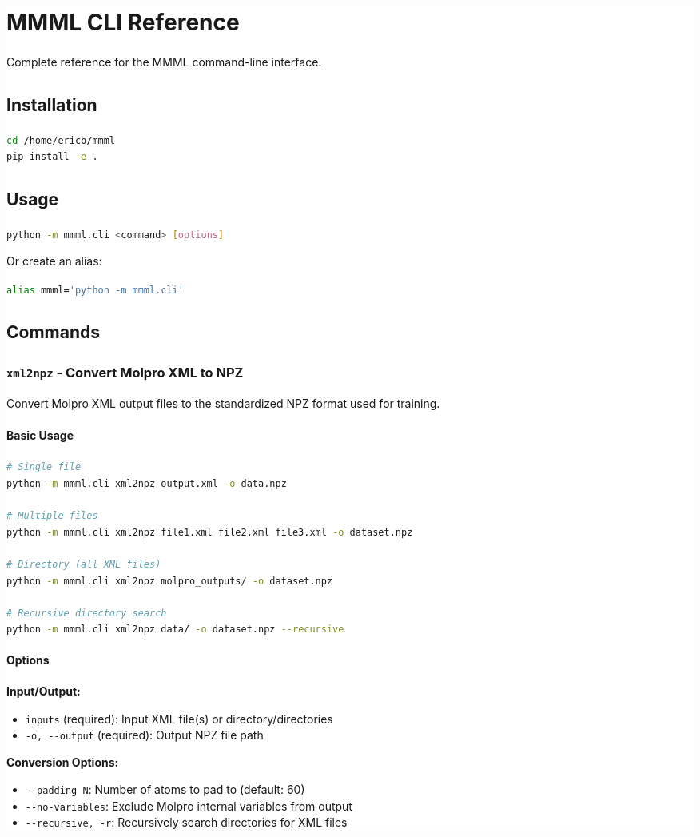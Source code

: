 # MMML CLI Reference

Complete reference for the MMML command-line interface.

## Installation

```bash
cd /home/ericb/mmml
pip install -e .
```

## Usage

```bash
python -m mmml.cli <command> [options]
```

Or create an alias:
```bash
alias mmml='python -m mmml.cli'
```

## Commands

### `xml2npz` - Convert Molpro XML to NPZ

Convert Molpro XML output files to the standardized NPZ format used for training.

#### Basic Usage

```bash
# Single file
python -m mmml.cli xml2npz output.xml -o data.npz

# Multiple files
python -m mmml.cli xml2npz file1.xml file2.xml file3.xml -o dataset.npz

# Directory (all XML files)
python -m mmml.cli xml2npz molpro_outputs/ -o dataset.npz

# Recursive directory search
python -m mmml.cli xml2npz data/ -o dataset.npz --recursive
```

#### Options

**Input/Output:**
- `inputs` (required): Input XML file(s) or directory/directories
- `-o, --output` (required): Output NPZ file path

**Conversion Options:**
- `--padding N`: Number of atoms to pad to (default: 60)
- `--no-variables`: Exclude Molpro internal variables from output
- `--recursive, -r`: Recursively search directories for XML files
